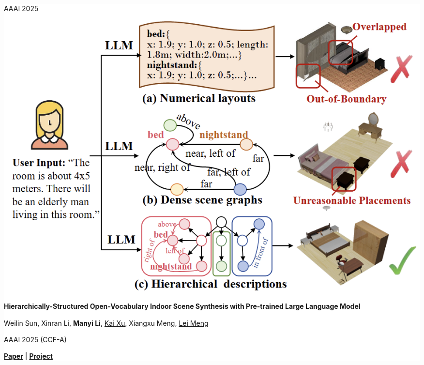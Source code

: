 <div class='paper-box'><div class='paper-box-image'><div><div class="badge">AAAI 2025</div><img src='images/paper_imgs/2025_hierarchical_scenes.png' alt="sym" width="100%"></div></div>
<div class='paper-box-text' markdown="1">

**Hierarchically-Structured Open-Vocabulary Indoor Scene Synthesis with Pre-trained Large Language Model**

Weilin Sun, Xinran Li, **Manyi Li**, 
<a href="https://kevinkaixu.net/">Kai Xu</a>, Xiangxu Meng, 
<a href="https://ercdm.sdu.edu.cn/info/1013/1523.htm">Lei Meng</a>

AAAI 2025 (CCF-A)

[**Paper**](https://arxiv.org/abs/2502.10675) \| [**Project**](https://github.com/SunWeiLin-Lynne/Hierarchically-Structured-Open-Vocabulary-Indoor-Scene-Synthesis/tree/main)


</div>
</div>

